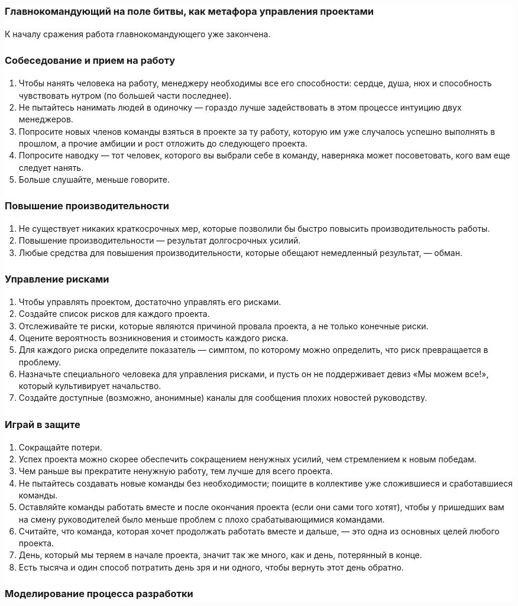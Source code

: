 ### Главнокомандующий на поле битвы, как метафора управления проектами

К началу сражения работа главнокомандующего уже закончена.

### Собеседование и прием на работу

1. Чтобы нанять человека на работу, менеджеру необходимы все его способности: сердце, душа, нюх и способность чувствовать нутром (по большей части последнее).
1. Не пытайтесь нанимать людей в одиночку — гораздо лучше задействовать в этом процессе интуицию двух менеджеров.
1. Попросите новых членов команды взяться в проекте за ту работу, которую им уже случалось успешно выполнять в прошлом, а прочие амбиции и рост отложить до следующего проекта.
1. Попросите наводку — тот человек, которого вы выбрали себе в команду, наверняка может посоветовать, кого вам еще следует нанять.
1. Больше слушайте, меньше говорите.

### Повышение производительности

1. Не существует никаких краткосрочных мер, которые позволили бы быстро повысить производительность работы.
1. Повышение производительности — результат долгосрочных усилий.
1. Любые средства для повышения производительности, которые обещают немедленный результат, — обман.

### Управление рисками

1. Чтобы управлять проектом, достаточно управлять его рисками.
1. Создайте список рисков для каждого проекта.
1. Отслеживайте те риски, которые являются причиной провала проекта, а не только конечные риски.
1. Оцените вероятность возникновения и стоимость каждого риска.
1. Для каждого риска определите показатель — симптом, по которому можно определить, что риск превращается в проблему.
1. Назначьте специального человека для управления рисками, и пусть он не поддерживает девиз «Мы можем все!», который культивирует начальство.
1. Создайте доступные (возможно, анонимные) каналы для сообщения плохих новостей руководству.

### Играй в защите

1. Сокращайте потери.
1. Успех проекта можно скорее обеспечить сокращением ненужных усилий, чем стремлением к новым победам.
1. Чем раньше вы прекратите ненужную работу, тем лучше для всего проекта.
1. Не пытайтесь создавать новые команды без необходимости; поищите в коллективе уже сложившиеся и сработавшиеся команды.
1. Оставляйте команды работать вместе и после окончания проекта (если они сами того хотят), чтобы у пришедших вам на смену руководителей было меньше проблем с плохо срабатывающимися командами.
1. Считайте, что команда, которая хочет продолжать работать вместе и дальше, — это одна из основных целей любого проекта.
1. День, который мы теряем в начале проекта, значит так же много, как и день, потерянный в конце.
1. Есть тысяча и один способ потратить день зря и ни одного, чтобы вернуть этот день обратно.

### Моделирование процесса разработки
